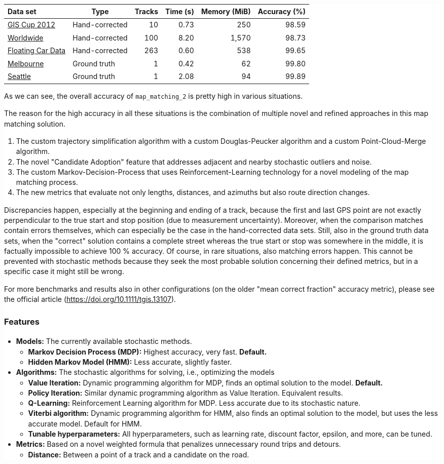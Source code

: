 | Data set                                    | Type           | Tracks | Time (s) | Memory (MiB) | Accuracy (%) |
|:--------------------------------------------|----------------|-------:|---------:|-------------:|-------------:|
| [GIS Cup 2012](data/gis-cup)                | Hand-corrected |     10 |     0.73 |          250 |        98.59 |
| [Worldwide](data/kubicka-et-al)             | Hand-corrected |    100 |     8.20 |        1,570 |        98.73 |
| [Floating Car Data](data/floating-car-data) | Hand-corrected |    263 |     0.60 |          538 |        99.65 |
| [Melbourne](data/hengfeng-li)               | Ground truth   |      1 |     0.42 |           62 |        99.80 |
| [Seattle](data/newson-krumm)                | Ground truth   |      1 |     2.08 |           94 |        99.89 |

As we can see, the overall accuracy of `map_matching_2` is pretty high in various situations.

The reason for the high accuracy in all these situations is the combination of multiple novel and refined approaches in
this map matching solution.

1. The custom trajectory simplification algorithm with a custom Douglas-Peucker algorithm
   and a custom Point-Cloud-Merge algorithm.
2. The novel "Candidate Adoption" feature that addresses adjacent and nearby stochastic outliers and noise.
3. The custom Markov-Decision-Process that uses Reinforcement-Learning technology for a novel modeling of
   the map matching process.
4. The new metrics that evaluate not only lengths, distances, and azimuths but also route direction changes.

Discrepancies happen, especially at the beginning and ending of a track, because the first and last GPS point are not
exactly perpendicular to the true start and stop position (due to measurement uncertainty). Moreover, when the
comparison matches contain errors themselves, which can especially be the case in the hand-corrected data sets. Still,
also in the ground truth data sets, when the "correct" solution contains a complete street whereas the true start or
stop was somewhere in the middle, it is factually impossible to achieve 100 % accuracy. Of course, in rare situations,
also matching errors happen. This cannot be prevented with stochastic methods because they seek the most probable
solution concerning their defined metrics, but in a specific case it might still be wrong.

For more benchmarks and results also in other configurations (on the older "mean correct fraction" accuracy metric),
please see the official article (https://doi.org/10.1111/tgis.13107).

### Features

- **Models:** The currently available stochastic methods.
    - **Markov Decision Process (MDP):** Highest accuracy, very fast. **Default.**
    - **Hidden Markov Model (HMM):** Less accurate, slightly faster.
- **Algorithms:** The stochastic algorithms for solving, i.e., optimizing the models
    - **Value Iteration:** Dynamic programming algorithm for MDP, finds an optimal solution to the model. **Default.**
    - **Policy Iteration:** Similar dynamic programming algorithm as Value Iteration. Equivalent results.
    - **Q-Learning:** Reinforcement Learning algorithm for MDP. Less accurate due to its stochastic nature.
    - **Viterbi algorithm:** Dynamic programming algorithm for HMM, also finds an optimal solution to the model, but
      uses the less accurate model. Default for HMM.
    - **Tunable hyperparameters:** All hyperparameters, such as learning rate, discount factor, epsilon, and more, can
      be tuned.
- **Metrics:** Based on a novel weighted formula that penalizes unnecessary round trips and detours.
    - **Distance:** Between a point of a track and a candidate on the road.